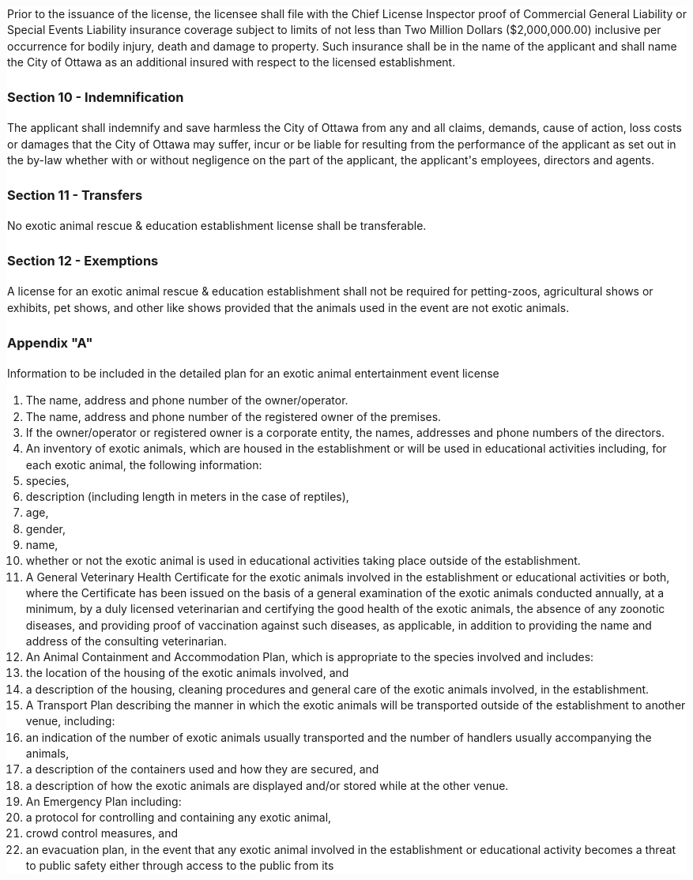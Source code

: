 Prior to the issuance of the license, the licensee shall file with the Chief License Inspector proof of Commercial General Liability or Special Events Liability insurance coverage subject to limits of not less than Two Million Dollars ($2,000,000.00) inclusive per occurrence for bodily injury, death and damage to property. Such insurance shall be in the name of the applicant and shall name the City of Ottawa as an additional insured with respect to the licensed establishment.
### Section 10 - Indemnification

The applicant shall indemnify and save harmless the City of Ottawa from any and all claims, demands, cause of action, loss costs or damages that the City of Ottawa may suffer, incur or be liable for resulting from the performance of the applicant as set out in the by-law whether with or without negligence on the part of the applicant, the applicant's employees, directors and agents.
### Section 11 - Transfers

No exotic animal rescue & education establishment license shall be transferable.
### Section 12 - Exemptions

A license for an exotic animal rescue & education establishment shall not be required for petting-zoos, agricultural shows or exhibits, pet shows, and other like shows provided that the animals used in the event are not exotic animals.
### Appendix "A"

Information to be included in the detailed plan for an exotic animal entertainment event license
1. The name, address and phone number of the owner/operator.
1. The name, address and phone number of the registered owner of the premises.
1. If the owner/operator or registered owner is a corporate entity, the names, addresses and phone numbers of the directors.
1. An inventory of exotic animals, which are housed in the establishment or will be used in educational activities including, for each exotic animal, the following information:
  1. species,
  1. description (including length in meters in the case of reptiles),
  1. age,
  1. gender,
  1. name,
  1. whether or not the exotic animal is used in educational activities taking place outside of the establishment.
1. A General Veterinary Health Certificate for the exotic animals involved in the establishment or educational activities or both, where the Certificate has been issued on the basis of a general examination of the exotic animals conducted annually, at a minimum, by a duly licensed veterinarian and certifying the good health of the exotic animals, the absence of any zoonotic diseases, and providing proof of vaccination against such diseases, as applicable, in addition to providing the name and address of the consulting veterinarian.
1. An Animal Containment and Accommodation Plan, which is appropriate to the species involved and includes:
  1. the location of the housing of the exotic animals involved, and
  1. a description of the housing, cleaning procedures and general care of the exotic animals involved, in the establishment.
1. A Transport Plan describing the manner in which the exotic animals will be transported outside of the establishment to another venue, including:
  1. an indication of the number of exotic animals usually transported and the number of handlers usually accompanying the animals,
  1. a description of the containers used and how they are secured, and
  1. a description of how the exotic animals are displayed and/or stored while at the other venue.
1. An Emergency Plan including:
  1. a protocol for controlling and containing any exotic animal,
  1. crowd control measures, and
  1. an evacuation plan, in the event that any exotic animal involved in the establishment or educational activity becomes a threat to public safety either through access to the public from its
